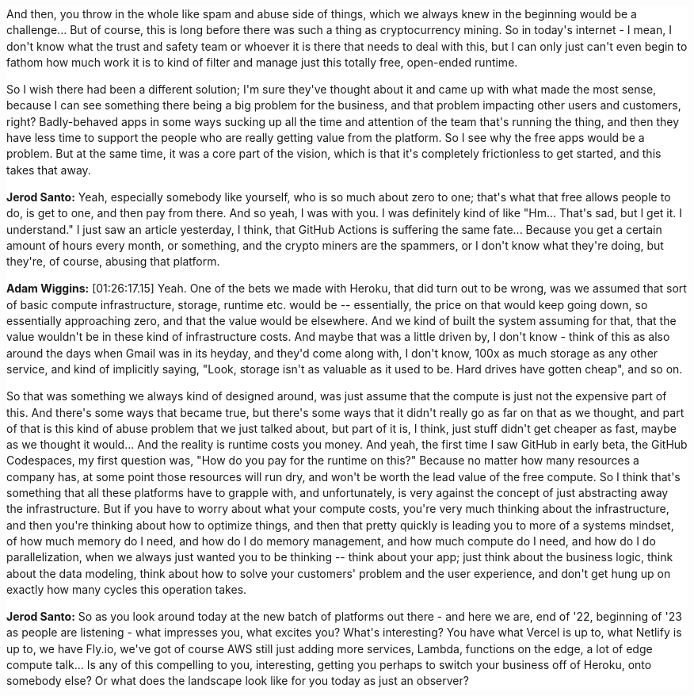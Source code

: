 And then, you throw in the whole like spam and abuse side of things, which we always knew in the beginning would be a challenge... But of course, this is long before there was such a thing as cryptocurrency mining. So in today's internet - I mean, I don't know what the trust and safety team or whoever it is there that needs to deal with this, but I can only just can't even begin to fathom how much work it is to kind of filter and manage just this totally free, open-ended runtime.

So I wish there had been a different solution; I'm sure they've thought about it and came up with what made the most sense, because I can see something there being a big problem for the business, and that problem impacting other users and customers, right? Badly-behaved apps in some ways sucking up all the time and attention of the team that's running the thing, and then they have less time to support the people who are really getting value from the platform. So I see why the free apps would be a problem. But at the same time, it was a core part of the vision, which is that it's completely frictionless to get started, and this takes that away.

**Jerod Santo:** Yeah, especially somebody like yourself, who is so much about zero to one; that's what that free allows people to do, is get to one, and then pay from there. And so yeah, I was with you. I was definitely kind of like "Hm... That's sad, but I get it. I understand." I just saw an article yesterday, I think, that GitHub Actions is suffering the same fate... Because you get a certain amount of hours every month, or something, and the crypto miners are the spammers, or I don't know what they're doing, but they're, of course, abusing that platform.

**Adam Wiggins:** \[01:26:17.15\] Yeah. One of the bets we made with Heroku, that did turn out to be wrong, was we assumed that sort of basic compute infrastructure, storage, runtime etc. would be -- essentially, the price on that would keep going down, so essentially approaching zero, and that the value would be elsewhere. And we kind of built the system assuming for that, that the value wouldn't be in these kind of infrastructure costs. And maybe that was a little driven by, I don't know - think of this as also around the days when Gmail was in its heyday, and they'd come along with, I don't know, 100x as much storage as any other service, and kind of implicitly saying, "Look, storage isn't as valuable as it used to be. Hard drives have gotten cheap", and so on.

So that was something we always kind of designed around, was just assume that the compute is just not the expensive part of this. And there's some ways that became true, but there's some ways that it didn't really go as far on that as we thought, and part of that is this kind of abuse problem that we just talked about, but part of it is, I think, just stuff didn't get cheaper as fast, maybe as we thought it would... And the reality is runtime costs you money. And yeah, the first time I saw GitHub in early beta, the GitHub Codespaces, my first question was, "How do you pay for the runtime on this?" Because no matter how many resources a company has, at some point those resources will run dry, and won't be worth the lead value of the free compute. So I think that's something that all these platforms have to grapple with, and unfortunately, is very against the concept of just abstracting away the infrastructure. But if you have to worry about what your compute costs, you're very much thinking about the infrastructure, and then you're thinking about how to optimize things, and then that pretty quickly is leading you to more of a systems mindset, of how much memory do I need, and how do I do memory management, and how much compute do I need, and how do I do parallelization, when we always just wanted you to be thinking -- think about your app; just think about the business logic, think about the data modeling, think about how to solve your customers' problem and the user experience, and don't get hung up on exactly how many cycles this operation takes.

**Jerod Santo:** So as you look around today at the new batch of platforms out there - and here we are, end of '22, beginning of '23 as people are listening - what impresses you, what excites you? What's interesting? You have what Vercel is up to, what Netlify is up to, we have Fly.io, we've got of course AWS still just adding more services, Lambda, functions on the edge, a lot of edge compute talk... Is any of this compelling to you, interesting, getting you perhaps to switch your business off of Heroku, onto somebody else? Or what does the landscape look like for you today as just an observer?

